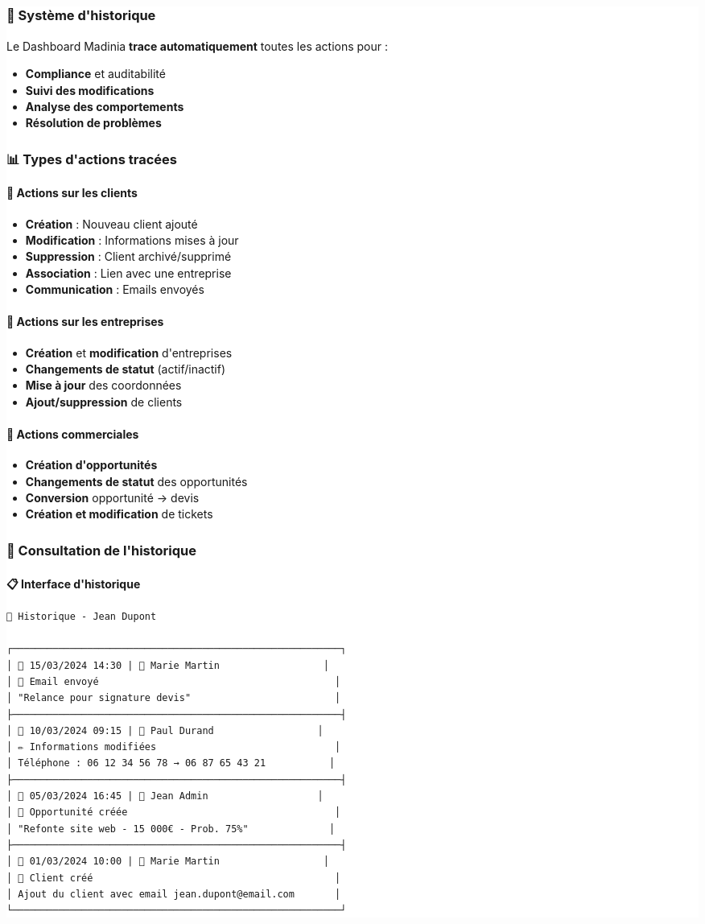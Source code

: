 ### 🎯 Système d'historique

Le Dashboard Madinia **trace automatiquement** toutes les actions pour :
- **Compliance** et auditabilité
- **Suivi des modifications**
- **Analyse des comportements**
- **Résolution de problèmes**

### 📊 Types d'actions tracées

#### **👥 Actions sur les clients**
- **Création** : Nouveau client ajouté
- **Modification** : Informations mises à jour
- **Suppression** : Client archivé/supprimé
- **Association** : Lien avec une entreprise
- **Communication** : Emails envoyés

#### **🏢 Actions sur les entreprises**
- **Création** et **modification** d'entreprises
- **Changements de statut** (actif/inactif)
- **Mise à jour** des coordonnées
- **Ajout/suppression** de clients

#### **💼 Actions commerciales**
- **Création d'opportunités**
- **Changements de statut** des opportunités
- **Conversion** opportunité → devis
- **Création et modification** de tickets

### 📅 Consultation de l'historique

#### **📋 Interface d'historique**
```
📝 Historique - Jean Dupont

┌─────────────────────────────────────────────────────────┐
│ 📅 15/03/2024 14:30 | 👤 Marie Martin                  │
│ 📧 Email envoyé                                         │
│ "Relance pour signature devis"                         │
├─────────────────────────────────────────────────────────┤
│ 📅 10/03/2024 09:15 | 👤 Paul Durand                  │
│ ✏️ Informations modifiées                               │
│ Téléphone : 06 12 34 56 78 → 06 87 65 43 21           │
├─────────────────────────────────────────────────────────┤
│ 📅 05/03/2024 16:45 | 👤 Jean Admin                   │
│ 💼 Opportunité créée                                    │
│ "Refonte site web - 15 000€ - Prob. 75%"              │
├─────────────────────────────────────────────────────────┤
│ 📅 01/03/2024 10:00 | 👤 Marie Martin                  │
│ 👤 Client créé                                          │
│ Ajout du client avec email jean.dupont@email.com       │
└─────────────────────────────────────────────────────────┘
```
